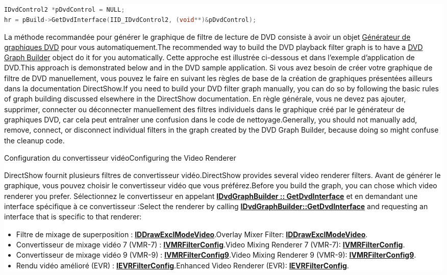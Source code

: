 
```C++
IDvdControl2 *pDvdControl = NULL;
hr = pBuild->GetDvdInterface(IID_IDvdControl2, (void**)&pDvdControl);
```



<span data-ttu-id="3ccdf-140">La méthode recommandée pour générer le graphique de filtre de lecture de DVD consiste à avoir un objet [Générateur de graphiques DVD](dvd-graph-builder.md) pour vous automatiquement.</span><span class="sxs-lookup"><span data-stu-id="3ccdf-140">The recommended way to build the DVD playback filter graph is to have a [DVD Graph Builder](dvd-graph-builder.md) object do it for you automatically.</span></span> <span data-ttu-id="3ccdf-141">Cette approche est illustrée ci-dessous et dans l’exemple d’application de DVD.</span><span class="sxs-lookup"><span data-stu-id="3ccdf-141">This approach is demonstrated below and in the DVD sample application.</span></span> <span data-ttu-id="3ccdf-142">Si vous avez besoin de créer votre graphique de filtre de DVD manuellement, vous pouvez le faire en suivant les règles de base de la création de graphiques présentées ailleurs dans la documentation DirectShow.</span><span class="sxs-lookup"><span data-stu-id="3ccdf-142">If you need to build your DVD filter graph manually, you can do so by following the basic rules of graph building discussed elsewhere in the DirectShow documentation.</span></span> <span data-ttu-id="3ccdf-143">En règle générale, vous ne devez pas ajouter, supprimer, connecter ou déconnecter manuellement des filtres individuels dans le graphique créé par le générateur de graphiques DVD, car cela peut entraîner une confusion dans le code de nettoyage.</span><span class="sxs-lookup"><span data-stu-id="3ccdf-143">Generally, you should not manually add, remove, connect, or disconnect individual filters in the graph created by the DVD Graph Builder, because doing so might confuse the cleanup code.</span></span>

<span data-ttu-id="3ccdf-144">Configuration du convertisseur vidéo</span><span class="sxs-lookup"><span data-stu-id="3ccdf-144">Configuring the Video Renderer</span></span>

<span data-ttu-id="3ccdf-145">DirectShow fournit plusieurs filtres de convertisseur vidéo.</span><span class="sxs-lookup"><span data-stu-id="3ccdf-145">DirectShow provides several video renderer filters.</span></span> <span data-ttu-id="3ccdf-146">Avant de générer le graphique, vous pouvez choisir le convertisseur vidéo que vous préférez.</span><span class="sxs-lookup"><span data-stu-id="3ccdf-146">Before you build the graph, you can chose which video renderer you prefer.</span></span> <span data-ttu-id="3ccdf-147">Sélectionnez le convertisseur en appelant [**IDvdGraphBuilder :: GetDvdInterface**](/windows/desktop/api/Strmif/nf-strmif-idvdgraphbuilder-getdvdinterface) et en demandant une interface spécifique à ce convertisseur :</span><span class="sxs-lookup"><span data-stu-id="3ccdf-147">Select the renderer by calling [**IDvdGraphBuilder::GetDvdInterface**](/windows/desktop/api/Strmif/nf-strmif-idvdgraphbuilder-getdvdinterface) and requesting an interface that is specific to that renderer:</span></span>

-   <span data-ttu-id="3ccdf-148">Filtre de mixage de superposition : [**IDDrawExclModeVideo**](/windows/desktop/api/Strmif/nn-strmif-iddrawexclmodevideo).</span><span class="sxs-lookup"><span data-stu-id="3ccdf-148">Overlay Mixer Filter: [**IDDrawExclModeVideo**](/windows/desktop/api/Strmif/nn-strmif-iddrawexclmodevideo).</span></span>
-   <span data-ttu-id="3ccdf-149">Convertisseur de mixage vidéo 7 (VMR-7) : [**IVMRFilterConfig**](/windows/desktop/api/Strmif/nn-strmif-ivmrfilterconfig).</span><span class="sxs-lookup"><span data-stu-id="3ccdf-149">Video Mixing Renderer 7 (VMR-7): [**IVMRFilterConfig**](/windows/desktop/api/Strmif/nn-strmif-ivmrfilterconfig).</span></span>
-   <span data-ttu-id="3ccdf-150">Convertisseur de mixage vidéo 9 (VMR-9) : [**IVMRFilterConfig9**](/previous-versions/windows/desktop/api/Vmr9/nn-vmr9-ivmrfilterconfig9).</span><span class="sxs-lookup"><span data-stu-id="3ccdf-150">Video Mixing Renderer 9 (VMR-9): [**IVMRFilterConfig9**](/previous-versions/windows/desktop/api/Vmr9/nn-vmr9-ivmrfilterconfig9).</span></span>
-   <span data-ttu-id="3ccdf-151">Rendu vidéo amélioré (EVR) : [**IEVRFilterConfig**](/windows/desktop/api/evr/nn-evr-ievrfilterconfig).</span><span class="sxs-lookup"><span data-stu-id="3ccdf-151">Enhanced Video Renderer (EVR): [**IEVRFilterConfig**](/windows/desktop/api/evr/nn-evr-ievrfilterconfig).</span></span>
